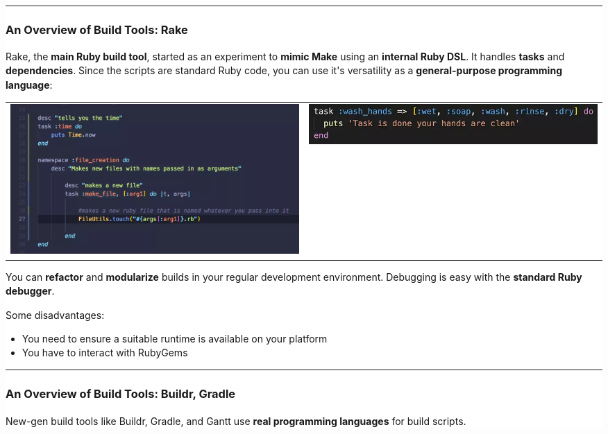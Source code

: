 ------
### An Overview of Build Tools: Rake
Rake, the **main Ruby build tool**, started as an experiment to **mimic Make** using an **internal Ruby DSL**. It handles **tasks** and **dependencies**. Since the scripts are standard Ruby code, you can use it's versatility as a **general-purpose programming language**:
<table>
  <tr>
    <td><img src="assets/rake-example.webp" width="700"></td>
    <td><img src="assets/rake-dependency-example.webp" width="700"></td>
  </tr>
</table>

&shy;You can **refactor** and **modularize** builds in your regular development environment. Debugging is easy with the **standard Ruby debugger**.

Some disadvantages:  
- You need to ensure a suitable runtime is available on your platform
- You have to interact with RubyGems

------
### An Overview of Build Tools: Buildr, Gradle
New-gen build tools like Buildr, Gradle, and Gantt use **real programming languages** for build scripts.
